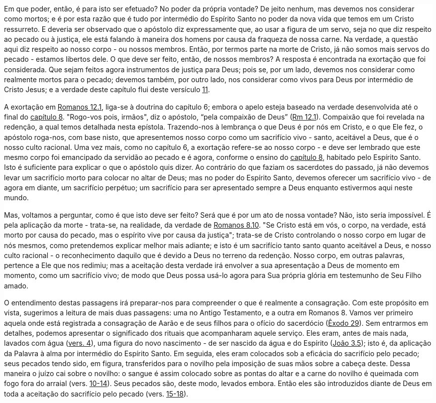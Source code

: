 Em que poder, então, é para isto ser efetuado? No poder da própria vontade? De jeito nenhum, mas devemos nos considerar como mortos; e é por esta razão que é tudo por intermédio do Espírito Santo no poder da nova vida que temos em um Cristo ressurreto. E deveria ser observado que o apóstolo diz expressamente que, ao usar a figura de um servo, seja no que diz respeito ao pecado ou à justiça, ele está falando à maneira dos homens por causa da fraqueza de nossa carne. Na verdade, a questão aqui diz respeito ao nosso corpo - ou nossos membros. Então, por termos parte na morte de Cristo, já não somos mais servos do pecado - estamos libertos dele. O que deve ser feito, então, de nossos membros? A resposta é encontrada na exortação que foi considerada. Que sejam feitos agora instrumentos de justiça para Deus; pois se, por um lado, devemos nos considerar como realmente mortos para o pecado; devemos também, por outro lado, nos considerar como vivos para Deus por intermédio de Cristo Jesus; e a verdade deste capítulo flui deste versículo [11](http://bibliaonline.com.br/acf/rm/6/11).

A exortação em [Romanos 12.1](http://bibliaonline.com.br/acf/rm/12/1), liga-se à doutrina do capítulo 6; embora o apelo esteja baseado na verdade desenvolvida até o final do [capítulo 8](http://bibliaonline.com.br/acf/rm/8). &quot;Rogo-vos pois, irmãos&quot;, diz o apóstolo, “pela compaixão de Deus” ([Rm 12.1](http://bibliaonline.com.br/acf/rm/12/1)). Compaixão que foi revelada na redenção, a qual temos detalhada nesta epístola. Trazendo-nos à lembrança o que Deus é por nós em Cristo, e o que Ele fez, o apóstolo roga-nos, com base nisto, que apresentemos nosso corpo como um sacrifício vivo - santo, aceitável a Deus, que é o nosso culto racional. Uma vez mais, como no capítulo 6, a exortação refere-se ao nosso corpo - e deve ser lembrado que este mesmo corpo foi emancipado da servidão ao pecado e é agora, conforme o ensino do [capítulo 8](http://bibliaonline.com.br/acf/rm/8), habitado pelo Espírito Santo. Isto é suficiente para explicar o que o apóstolo quis dizer. Ao contrário do que faziam os sacerdotes do passado, já não devemos levar um sacrifício morto para colocar no altar de Deus; mas no poder do Espírito Santo, devemos oferecer um sacrifício vivo - de agora em diante, um sacrifício perpétuo; um sacrifício para ser apresentado sempre a Deus enquanto estivermos aqui neste mundo.

Mas, voltamos a perguntar, como é que isto deve ser feito? Será que é por um ato de nossa vontade? Não, isto seria impossível. É pela aplicação da morte - trata-se, na realidade, da verdade de [Romanos 8.10](http://bibliaonline.com.br/acf/rm/8/10). &quot;Se Cristo está em vós, o corpo, na verdade, está morto por causa do pecado, mas o espírito vive por causa da justiça&quot;; trata-se de Cristo controlando o nosso corpo em lugar de nós mesmos, como pretendemos explicar melhor mais adiante; e isto é um sacrifício tanto santo quanto aceitável a Deus, e nosso culto racional - o reconhecimento daquilo que é devido a Deus no terreno da redenção. Nosso corpo, em outras palavras, pertence a Ele que nos redimiu; mas a aceitação desta verdade irá envolver a sua apresentação a Deus de momento em momento, como um sacrifício vivo; de modo que Deus possa usá-lo agora para Sua própria glória em testemunho de Seu Filho amado.

O entendimento destas passagens irá preparar-nos para compreender o que é realmente a consagração. Com este propósito em vista, sugerimos a leitura de mais duas passagens: uma no Antigo Testamento, e a outra em Romanos 8\. Vamos ver primeiro aquela onde está registrada a consagração de Aarão e de seus filhos para o ofício do sacerdócio ([Êxodo 29](http://bibliaonline.com.br/acf/ex/29)). Sem entrarmos em detalhes, podemos apresentar o significado dos rituais que acompanharam aquele serviço. Eles eram, antes de mais nada, lavados com água ([vers. 4](http://bibliaonline.com.br/acf/ex/29/4)), uma figura do novo nascimento - de ser nascido da água e do Espírito ([João 3.5](http://bibliaonline.com.br/acf/jo/3/5)); isto é, da aplicação da Palavra à alma por intermédio do Espírito Santo. Em seguida, eles eram colocados sob a eficácia do sacrifício pelo pecado; seus pecados tendo sido, em figura, transferidos para o novilho pela imposição de suas mãos sobre a cabeça deste. Dessa maneira o juízo cai sobre o novilho: o sangue é assim colocado sobre as pontas do altar e a carne do novilho é queimada com fogo fora do arraial (vers. [10-14](http://bibliaonline.com.br/acf/jo/3/10-14)). Seus pecados são, deste modo, levados embora. Então eles são introduzidos diante de Deus em toda a aceitação do sacrifício pelo pecado (vers. [15-18](http://bibliaonline.com.br/acf/jo/3/15-18)).
